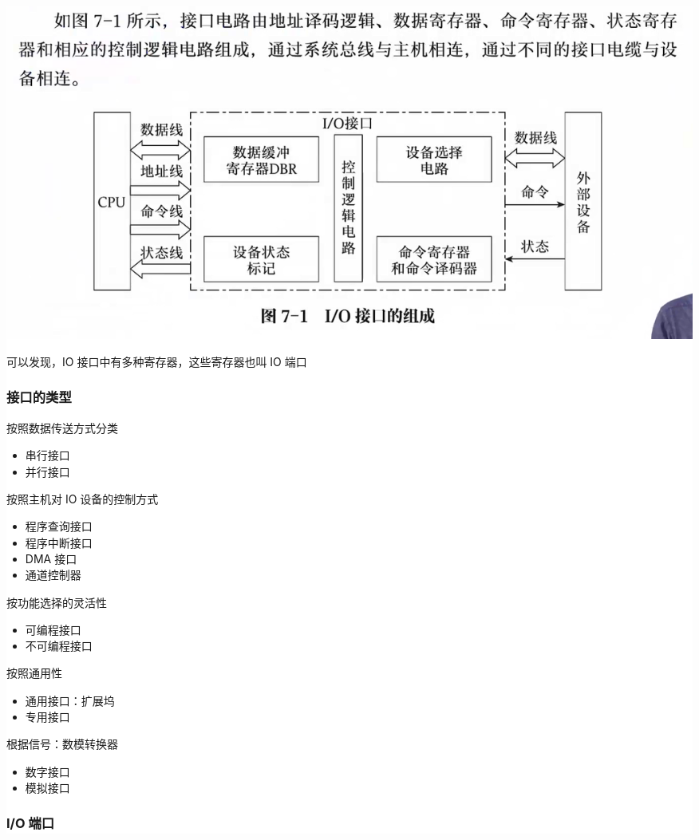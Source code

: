 <img src="./assets/QQ截图20221013145629.png">

可以发现，IO 接口中有多种寄存器，这些寄存器也叫 IO 端口

### 接口的类型

按照数据传送方式分类

- 串行接口
- 并行接口

按照主机对 IO 设备的控制方式

- 程序查询接口
- 程序中断接口
- DMA 接口
- 通道控制器

按功能选择的灵活性

- 可编程接口
- 不可编程接口

按照通用性

- 通用接口：扩展坞
- 专用接口

根据信号：数模转换器

- 数字接口
- 模拟接口

### I/O 端口

